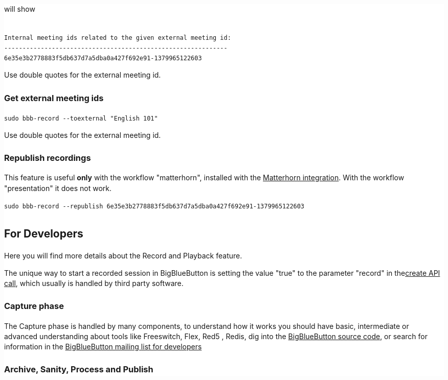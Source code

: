 will show

```

Internal meeting ids related to the given external meeting id:
-------------------------------------------------------------
6e35e3b2778883f5db637d7a5dba0a427f692e91-1379965122603
```

Use double quotes for the external meeting id.


### Get external meeting ids ###


```
sudo bbb-record --toexternal "English 101" 
```



Use double quotes for the external meeting id.


### Republish recordings ###

This feature is useful **only** with the workflow "matterhorn", installed with the [Matterhorn integration](https://code.google.com/p/bigbluebutton/wiki/MatterhornIntegration). With the workflow "presentation" it does not work.


```
sudo bbb-record --republish 6e35e3b2778883f5db637d7a5dba0a427f692e91-1379965122603
```



## For Developers ##

Here you will find more details about the Record and Playback feature.


The unique way to start a recorded session in BigBlueButton is setting the value "true" to the parameter "record" in the[create API call](https://code.google.com/p/bigbluebutton/wiki/API#Create_Meeting), which usually is handled by third party software.



### Capture phase ###

The Capture phase is handled by many components, to understand how it works you should have basic, intermediate or advanced understanding about tools like Freeswitch, Flex, Red5 , Redis, dig into the [BigBlueButton source code](https://github.com/bigbluebutton/bigbluebutton), or search for information in the [BigBlueButton mailing list for developers](https://groups.google.com/forum/?hl=es#!forum/bigbluebutton-dev)




### Archive, Sanity, Process and Publish ###
